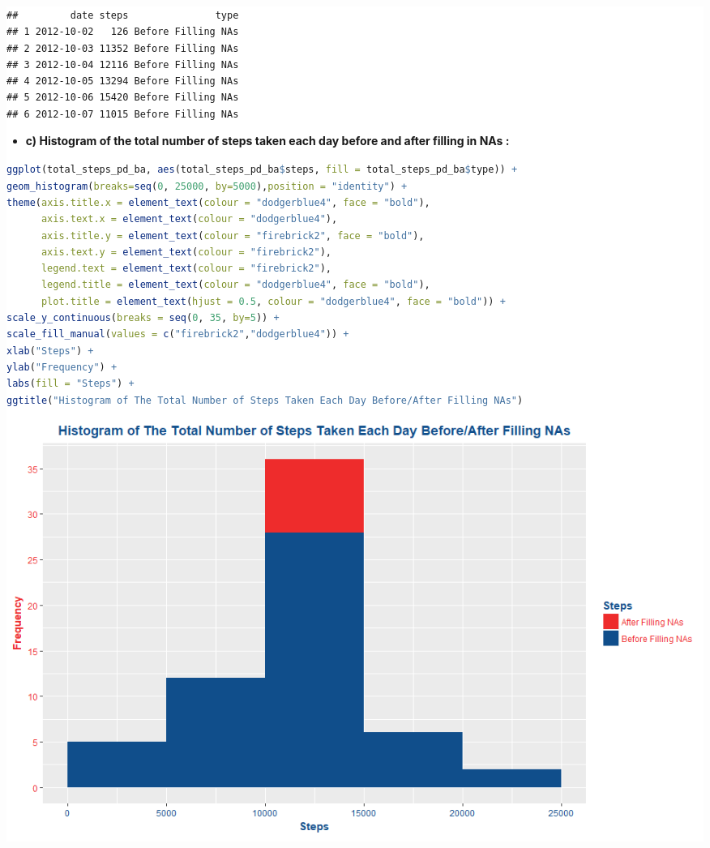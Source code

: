 ```
##         date steps               type
## 1 2012-10-02   126 Before Filling NAs
## 2 2012-10-03 11352 Before Filling NAs
## 3 2012-10-04 12116 Before Filling NAs
## 4 2012-10-05 13294 Before Filling NAs
## 5 2012-10-06 15420 Before Filling NAs
## 6 2012-10-07 11015 Before Filling NAs
```

+ **c) Histogram of the total number of steps taken each day before and after filling in NAs :**


```r
ggplot(total_steps_pd_ba, aes(total_steps_pd_ba$steps, fill = total_steps_pd_ba$type)) +  
geom_histogram(breaks=seq(0, 25000, by=5000),position = "identity") +  
theme(axis.title.x = element_text(colour = "dodgerblue4", face = "bold"),
      axis.text.x = element_text(colour = "dodgerblue4"),
      axis.title.y = element_text(colour = "firebrick2", face = "bold"),
      axis.text.y = element_text(colour = "firebrick2"),
      legend.text = element_text(colour = "firebrick2"),
      legend.title = element_text(colour = "dodgerblue4", face = "bold"),
      plot.title = element_text(hjust = 0.5, colour = "dodgerblue4", face = "bold")) + 
scale_y_continuous(breaks = seq(0, 35, by=5)) +  
scale_fill_manual(values = c("firebrick2","dodgerblue4")) +  
xlab("Steps") +  
ylab("Frequency") + 
labs(fill = "Steps") +  
ggtitle("Histogram of The Total Number of Steps Taken Each Day Before/After Filling NAs")
```

![](PA1_template_files/figure-html/histTotalPerDayBA-1.png)
